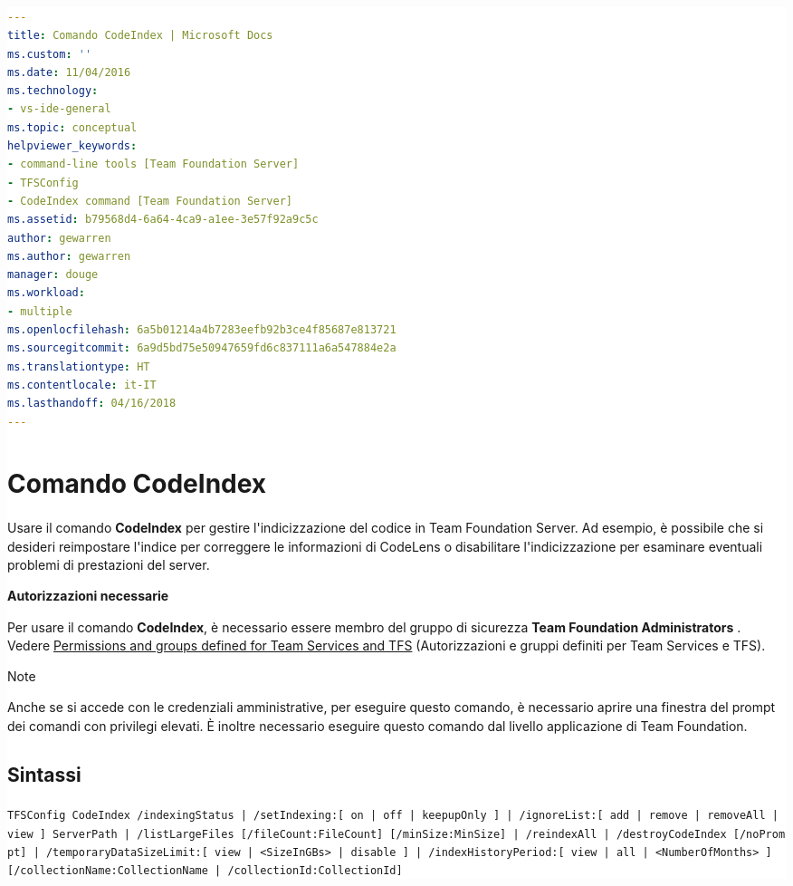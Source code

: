 ```yaml
---
title: Comando CodeIndex | Microsoft Docs
ms.custom: ''
ms.date: 11/04/2016
ms.technology:
- vs-ide-general
ms.topic: conceptual
helpviewer_keywords:
- command-line tools [Team Foundation Server]
- TFSConfig
- CodeIndex command [Team Foundation Server]
ms.assetid: b79568d4-6a64-4ca9-a1ee-3e57f92a9c5c
author: gewarren
ms.author: gewarren
manager: douge
ms.workload:
- multiple
ms.openlocfilehash: 6a5b01214a4b7283eefb92b3ce4f85687e813721
ms.sourcegitcommit: 6a9d5bd75e50947659fd6c837111a6a547884e2a
ms.translationtype: HT
ms.contentlocale: it-IT
ms.lasthandoff: 04/16/2018
---
```

# <a name="codeindex-command"></a>Comando CodeIndex
Usare il comando **CodeIndex** per gestire l'indicizzazione del codice in Team Foundation Server. Ad esempio, è possibile che si desideri reimpostare l'indice per correggere le informazioni di CodeLens o disabilitare l'indicizzazione per esaminare eventuali problemi di prestazioni del server.  
  
 **Autorizzazioni necessarie**  
  
 Per usare il comando **CodeIndex**, è necessario essere membro del gruppo di sicurezza **Team Foundation Administrators** . Vedere [Permissions and groups defined for Team Services and TFS](https://www.visualstudio.com/docs/setup-admin/permissions) (Autorizzazioni e gruppi definiti per Team Services e TFS).  
  
> [!NOTE]
>  Anche se si accede con le credenziali amministrative, per eseguire questo comando, è necessario aprire una finestra del prompt dei comandi con privilegi elevati. È inoltre necessario eseguire questo comando dal livello applicazione di Team Foundation.  
  
## <a name="syntax"></a>Sintassi  
  
```  
TFSConfig CodeIndex /indexingStatus | /setIndexing:[ on | off | keepupOnly ] | /ignoreList:[ add | remove | removeAll | view ] ServerPath | /listLargeFiles [/fileCount:FileCount] [/minSize:MinSize] | /reindexAll | /destroyCodeIndex [/noPrompt] | /temporaryDataSizeLimit:[ view | <SizeInGBs> | disable ] | /indexHistoryPeriod:[ view | all | <NumberOfMonths> ] [/collectionName:CollectionName | /collectionId:CollectionId]  
```  
  